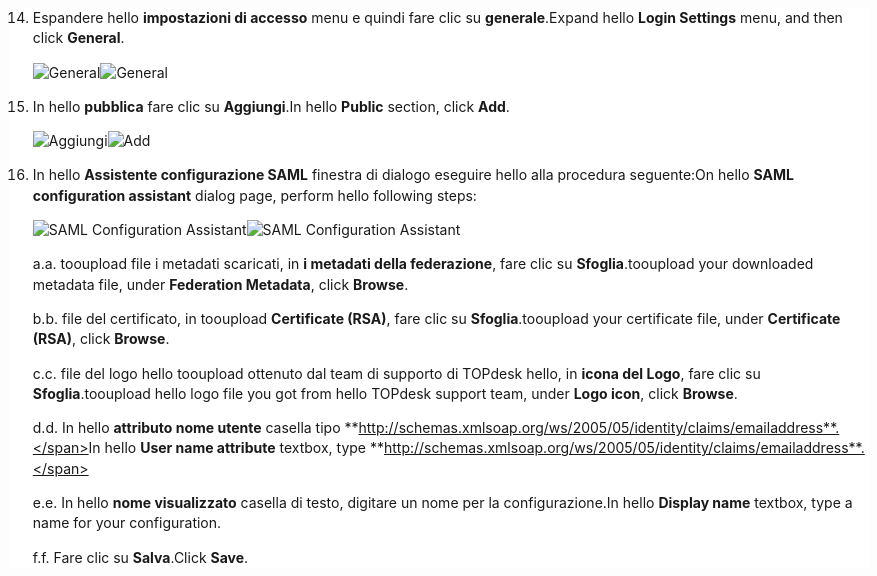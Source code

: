 14. <span data-ttu-id="ea508-182">Espandere hello **impostazioni di accesso** menu e quindi fare clic su **generale**.</span><span class="sxs-lookup"><span data-stu-id="ea508-182">Expand hello **Login Settings** menu, and then click **General**.</span></span>
    
    <span data-ttu-id="ea508-183">![General](./media/active-directory-saas-topdesk-secure-tutorial/IC790600.png "General")</span><span class="sxs-lookup"><span data-stu-id="ea508-183">![General](./media/active-directory-saas-topdesk-secure-tutorial/IC790600.png "General")</span></span>

15. <span data-ttu-id="ea508-184">In hello **pubblica** fare clic su **Aggiungi**.</span><span class="sxs-lookup"><span data-stu-id="ea508-184">In hello **Public** section, click **Add**.</span></span>
    
    <span data-ttu-id="ea508-185">![Aggiungi](./media/active-directory-saas-topdesk-secure-tutorial/IC790607.png "Aggiungi")</span><span class="sxs-lookup"><span data-stu-id="ea508-185">![Add](./media/active-directory-saas-topdesk-secure-tutorial/IC790607.png "Add")</span></span>

16. <span data-ttu-id="ea508-186">In hello **Assistente configurazione SAML** finestra di dialogo eseguire hello alla procedura seguente:</span><span class="sxs-lookup"><span data-stu-id="ea508-186">On hello **SAML configuration assistant** dialog page, perform hello following steps:</span></span>
    
    <span data-ttu-id="ea508-187">![SAML Configuration Assistant](./media/active-directory-saas-topdesk-secure-tutorial/IC790608.png "SAML Configuration Assistant")</span><span class="sxs-lookup"><span data-stu-id="ea508-187">![SAML Configuration Assistant](./media/active-directory-saas-topdesk-secure-tutorial/IC790608.png "SAML Configuration Assistant")</span></span>
    
    <span data-ttu-id="ea508-188">a.</span><span class="sxs-lookup"><span data-stu-id="ea508-188">a.</span></span> <span data-ttu-id="ea508-189">tooupload file i metadati scaricati, in **i metadati della federazione**, fare clic su **Sfoglia**.</span><span class="sxs-lookup"><span data-stu-id="ea508-189">tooupload your downloaded metadata file, under **Federation Metadata**, click **Browse**.</span></span>

    <span data-ttu-id="ea508-190">b.</span><span class="sxs-lookup"><span data-stu-id="ea508-190">b.</span></span> <span data-ttu-id="ea508-191">file del certificato, in tooupload **Certificate (RSA)**, fare clic su **Sfoglia**.</span><span class="sxs-lookup"><span data-stu-id="ea508-191">tooupload your certificate file, under **Certificate (RSA)**, click **Browse**.</span></span>

    <span data-ttu-id="ea508-192">c.</span><span class="sxs-lookup"><span data-stu-id="ea508-192">c.</span></span> <span data-ttu-id="ea508-193">file del logo hello tooupload ottenuto dal team di supporto di TOPdesk hello, in **icona del Logo**, fare clic su **Sfoglia**.</span><span class="sxs-lookup"><span data-stu-id="ea508-193">tooupload hello logo file you got from hello TOPdesk support team, under **Logo icon**, click **Browse**.</span></span>

    <span data-ttu-id="ea508-194">d.</span><span class="sxs-lookup"><span data-stu-id="ea508-194">d.</span></span> <span data-ttu-id="ea508-195">In hello **attributo nome utente** casella tipo **http://schemas.xmlsoap.org/ws/2005/05/identity/claims/emailaddress**.</span><span class="sxs-lookup"><span data-stu-id="ea508-195">In hello **User name attribute** textbox, type **http://schemas.xmlsoap.org/ws/2005/05/identity/claims/emailaddress**.</span></span>

    <span data-ttu-id="ea508-196">e.</span><span class="sxs-lookup"><span data-stu-id="ea508-196">e.</span></span> <span data-ttu-id="ea508-197">In hello **nome visualizzato** casella di testo, digitare un nome per la configurazione.</span><span class="sxs-lookup"><span data-stu-id="ea508-197">In hello **Display name** textbox, type a name for your configuration.</span></span>

    <span data-ttu-id="ea508-198">f.</span><span class="sxs-lookup"><span data-stu-id="ea508-198">f.</span></span> <span data-ttu-id="ea508-199">Fare clic su **Salva**.</span><span class="sxs-lookup"><span data-stu-id="ea508-199">Click **Save**.</span></span>
